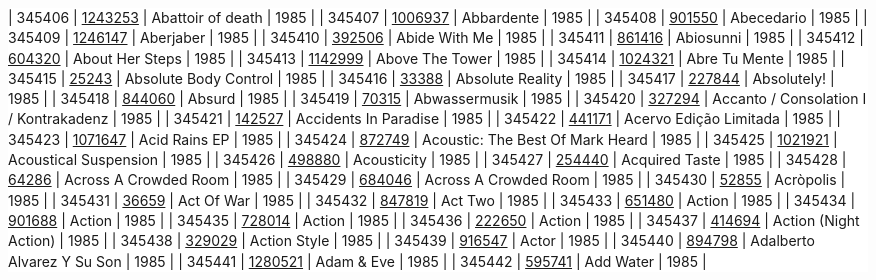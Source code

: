 | 345406 | [1243253](https://www.discogs.com/master/1243253) | Abattoir of death | 1985 |
| 345407 | [1006937](https://www.discogs.com/master/1006937) | Abbardente | 1985 |
| 345408 | [901550](https://www.discogs.com/master/901550) | Abecedario | 1985 |
| 345409 | [1246147](https://www.discogs.com/master/1246147) | Aberjaber | 1985 |
| 345410 | [392506](https://www.discogs.com/master/392506) | Abide With Me | 1985 |
| 345411 | [861416](https://www.discogs.com/master/861416) | Abiosunni | 1985 |
| 345412 | [604320](https://www.discogs.com/master/604320) | About Her Steps | 1985 |
| 345413 | [1142999](https://www.discogs.com/master/1142999) | Above The Tower | 1985 |
| 345414 | [1024321](https://www.discogs.com/master/1024321) | Abre Tu Mente | 1985 |
| 345415 | [25243](https://www.discogs.com/master/25243) | Absolute Body Control | 1985 |
| 345416 | [33388](https://www.discogs.com/master/33388) | Absolute Reality | 1985 |
| 345417 | [227844](https://www.discogs.com/master/227844) | Absolutely! | 1985 |
| 345418 | [844060](https://www.discogs.com/master/844060) | Absurd | 1985 |
| 345419 | [70315](https://www.discogs.com/master/70315) | Abwassermusik | 1985 |
| 345420 | [327294](https://www.discogs.com/master/327294) | Accanto / Consolation I / Kontrakadenz | 1985 |
| 345421 | [142527](https://www.discogs.com/master/142527) | Accidents In Paradise | 1985 |
| 345422 | [441171](https://www.discogs.com/master/441171) | Acervo Edição Limitada | 1985 |
| 345423 | [1071647](https://www.discogs.com/master/1071647) | Acid Rains EP | 1985 |
| 345424 | [872749](https://www.discogs.com/master/872749) | Acoustic: The Best Of Mark Heard | 1985 |
| 345425 | [1021921](https://www.discogs.com/master/1021921) | Acoustical Suspension | 1985 |
| 345426 | [498880](https://www.discogs.com/master/498880) | Acousticity | 1985 |
| 345427 | [254440](https://www.discogs.com/master/254440) | Acquired Taste | 1985 |
| 345428 | [64286](https://www.discogs.com/master/64286) | Across A Crowded Room | 1985 |
| 345429 | [684046](https://www.discogs.com/master/684046) | Across A Crowded Room | 1985 |
| 345430 | [52855](https://www.discogs.com/master/52855) | Acròpolis | 1985 |
| 345431 | [36659](https://www.discogs.com/master/36659) | Act Of War | 1985 |
| 345432 | [847819](https://www.discogs.com/master/847819) | Act Two | 1985 |
| 345433 | [651480](https://www.discogs.com/master/651480) | Action | 1985 |
| 345434 | [901688](https://www.discogs.com/master/901688) | Action | 1985 |
| 345435 | [728014](https://www.discogs.com/master/728014) | Action | 1985 |
| 345436 | [222650](https://www.discogs.com/master/222650) | Action | 1985 |
| 345437 | [414694](https://www.discogs.com/master/414694) | Action (Night Action) | 1985 |
| 345438 | [329029](https://www.discogs.com/master/329029) | Action Style | 1985 |
| 345439 | [916547](https://www.discogs.com/master/916547) | Actor | 1985 |
| 345440 | [894798](https://www.discogs.com/master/894798) | Adalberto Alvarez Y Su Son | 1985 |
| 345441 | [1280521](https://www.discogs.com/master/1280521) | Adam & Eve | 1985 |
| 345442 | [595741](https://www.discogs.com/master/595741) | Add Water | 1985 |
